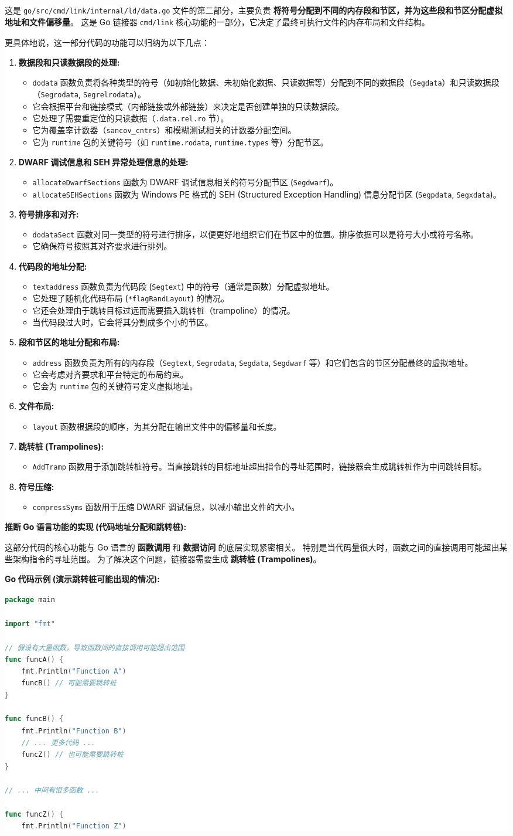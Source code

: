 这是 `go/src/cmd/link/internal/ld/data.go` 文件的第二部分，主要负责 **将符号分配到不同的内存段和节区，并为这些段和节区分配虚拟地址和文件偏移量**。 这是 Go 链接器 `cmd/link` 核心功能的一部分，它决定了最终可执行文件的内存布局和文件结构。

更具体地说，这一部分代码的功能可以归纳为以下几点：

1. **数据段和只读数据段的处理:**
   - `dodata` 函数负责将各种类型的符号（如初始化数据、未初始化数据、只读数据等）分配到不同的数据段（`Segdata`）和只读数据段（`Segrodata`, `Segrelrodata`）。
   - 它会根据平台和链接模式（内部链接或外部链接）来决定是否创建单独的只读数据段。
   - 它处理了需要重定位的只读数据（`.data.rel.ro` 节）。
   - 它为覆盖率计数器（`sancov_cntrs`）和模糊测试相关的计数器分配空间。
   - 它为 `runtime` 包的关键符号（如 `runtime.rodata`, `runtime.types` 等）分配节区。

2. **DWARF 调试信息和 SEH 异常处理信息的处理:**
   - `allocateDwarfSections` 函数为 DWARF 调试信息相关的符号分配节区 (`Segdwarf`)。
   - `allocateSEHSections` 函数为 Windows PE 格式的 SEH (Structured Exception Handling) 信息分配节区 (`Segpdata`, `Segxdata`)。

3. **符号排序和对齐:**
   - `dodataSect` 函数对同一类型的符号进行排序，以便更好地组织它们在节区中的位置。排序依据可以是符号大小或符号名称。
   - 它确保符号按照其对齐要求进行排列。

4. **代码段的地址分配:**
   - `textaddress` 函数负责为代码段 (`Segtext`) 中的符号（通常是函数）分配虚拟地址。
   - 它处理了随机化代码布局 (`*flagRandLayout`) 的情况。
   - 它还会处理由于跳转目标过远而需要插入跳转桩（trampoline）的情况。
   - 当代码段过大时，它会将其分割成多个小的节区。

5. **段和节区的地址分配和布局:**
   - `address` 函数负责为所有的内存段（`Segtext`, `Segrodata`, `Segdata`, `Segdwarf` 等）和它们包含的节区分配最终的虚拟地址。
   - 它会考虑对齐要求和平台特定的布局约束。
   - 它会为 `runtime` 包的关键符号定义虚拟地址。

6. **文件布局:**
   - `layout` 函数根据段的顺序，为其分配在输出文件中的偏移量和长度。

7. **跳转桩 (Trampolines):**
   - `AddTramp` 函数用于添加跳转桩符号。当直接跳转的目标地址超出指令的寻址范围时，链接器会生成跳转桩作为中间跳转目标。

8. **符号压缩:**
   - `compressSyms` 函数用于压缩 DWARF 调试信息，以减小输出文件的大小。

**推断 Go 语言功能的实现 (代码地址分配和跳转桩):**

这部分代码的核心功能与 Go 语言的 **函数调用** 和 **数据访问** 的底层实现紧密相关。 特别是当代码量很大时，函数之间的直接调用可能超出某些架构指令的寻址范围。 为了解决这个问题，链接器需要生成 **跳转桩 (Trampolines)**。

**Go 代码示例 (演示跳转桩可能出现的情况):**

```go
package main

import "fmt"

// 假设有大量函数，导致函数间的直接调用可能超出范围
func funcA() {
	fmt.Println("Function A")
	funcB() // 可能需要跳转桩
}

func funcB() {
	fmt.Println("Function B")
	// ... 更多代码 ...
	funcZ() // 也可能需要跳转桩
}

// ... 中间有很多函数 ...

func funcZ() {
	fmt.Println("Function Z")
```